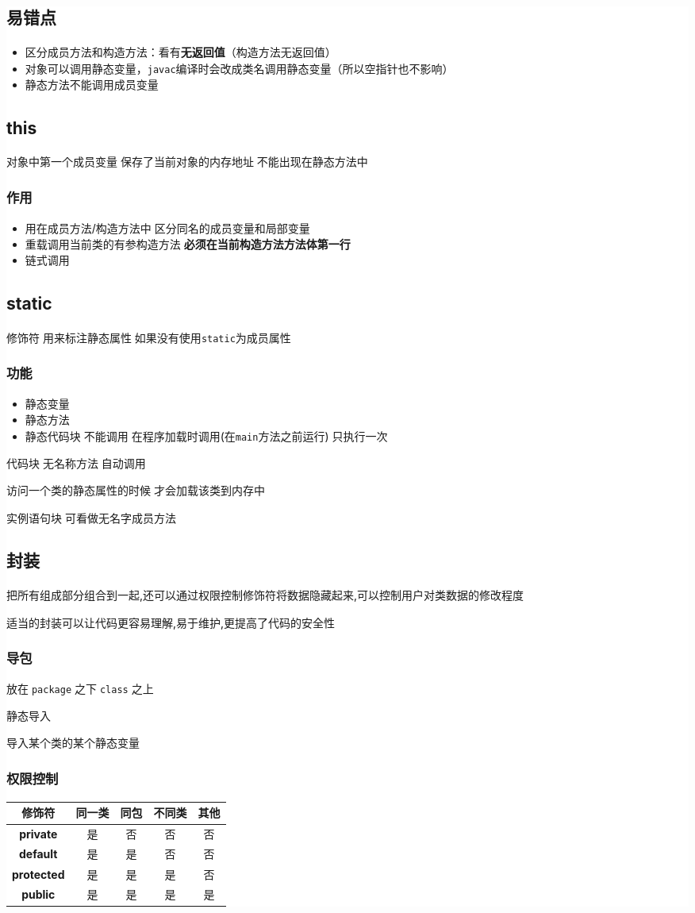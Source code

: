## 易错点
+ 区分成员方法和构造方法：看有**无返回值**（构造方法无返回值）
+ 对象可以调用静态变量，`javac`编译时会改成类名调用静态变量（所以空指针也不影响）
+ 静态方法不能调用成员变量

## this

对象中第一个成员变量 保存了当前对象的内存地址 不能出现在静态方法中

### 作用

+ 用在成员方法/构造方法中 区分同名的成员变量和局部变量
+ 重载调用当前类的有参构造方法
  **必须在当前构造方法方法体第一行**
+ 链式调用

## static

修饰符 用来标注静态属性 如果没有使用`static`为成员属性

### 功能

- 静态变量
- 静态方法
- 静态代码块
  不能调用 在程序加载时调用(在`main`方法之前运行) 只执行一次

代码块 无名称方法 自动调用

访问一个类的静态属性的时候 才会加载该类到内存中

实例语句块 可看做无名字成员方法

## 封装

  把所有组成部分组合到一起,还可以通过权限控制修饰符将数据隐藏起来,可以控制用户对类数据的修改程度

  适当的封装可以让代码更容易理解,易于维护,更提高了代码的安全性

### 导包

放在 `package` 之下 `class` 之上

静态导入

导入某个类的某个静态变量

### 权限控制

|    修饰符     | 同一类 | 同包  | 不同类 | 其他  |
| :-----------: | :----: | :---: | :----: | :---: |
|  **private**  |   是   |  否   |   否   |  否   |
|  **default**  |   是   |  是   |   否   |  否   |
| **protected** |   是   |  是   |   是   |  否   |
|  **public**   |   是   |  是   |   是   |  是   |
